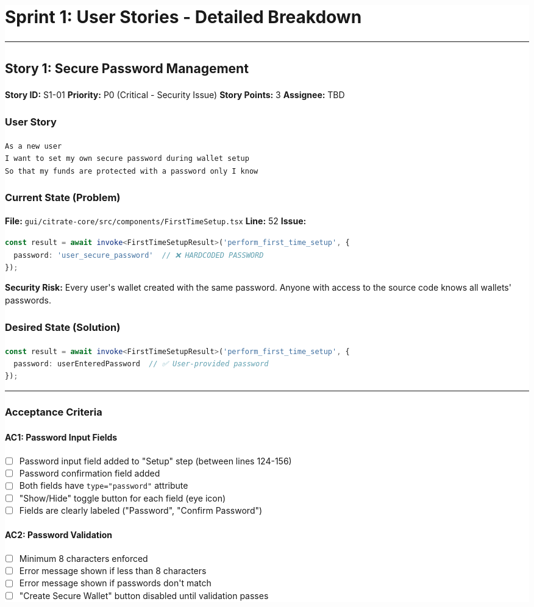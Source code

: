 # Sprint 1: User Stories - Detailed Breakdown

---

## Story 1: Secure Password Management

**Story ID:** S1-01
**Priority:** P0 (Critical - Security Issue)
**Story Points:** 3
**Assignee:** TBD

### User Story
```
As a new user
I want to set my own secure password during wallet setup
So that my funds are protected with a password only I know
```

### Current State (Problem)
**File:** `gui/citrate-core/src/components/FirstTimeSetup.tsx`
**Line:** 52
**Issue:**
```typescript
const result = await invoke<FirstTimeSetupResult>('perform_first_time_setup', {
  password: 'user_secure_password'  // ❌ HARDCODED PASSWORD
});
```

**Security Risk:** Every user's wallet created with the same password. Anyone with access to the source code knows all wallets' passwords.

### Desired State (Solution)
```typescript
const result = await invoke<FirstTimeSetupResult>('perform_first_time_setup', {
  password: userEnteredPassword  // ✅ User-provided password
});
```

---

### Acceptance Criteria

#### AC1: Password Input Fields
- [ ] Password input field added to "Setup" step (between lines 124-156)
- [ ] Password confirmation field added
- [ ] Both fields have `type="password"` attribute
- [ ] "Show/Hide" toggle button for each field (eye icon)
- [ ] Fields are clearly labeled ("Password", "Confirm Password")

#### AC2: Password Validation
- [ ] Minimum 8 characters enforced
- [ ] Error message shown if less than 8 characters
- [ ] Error message shown if passwords don't match
- [ ] "Create Secure Wallet" button disabled until validation passes
